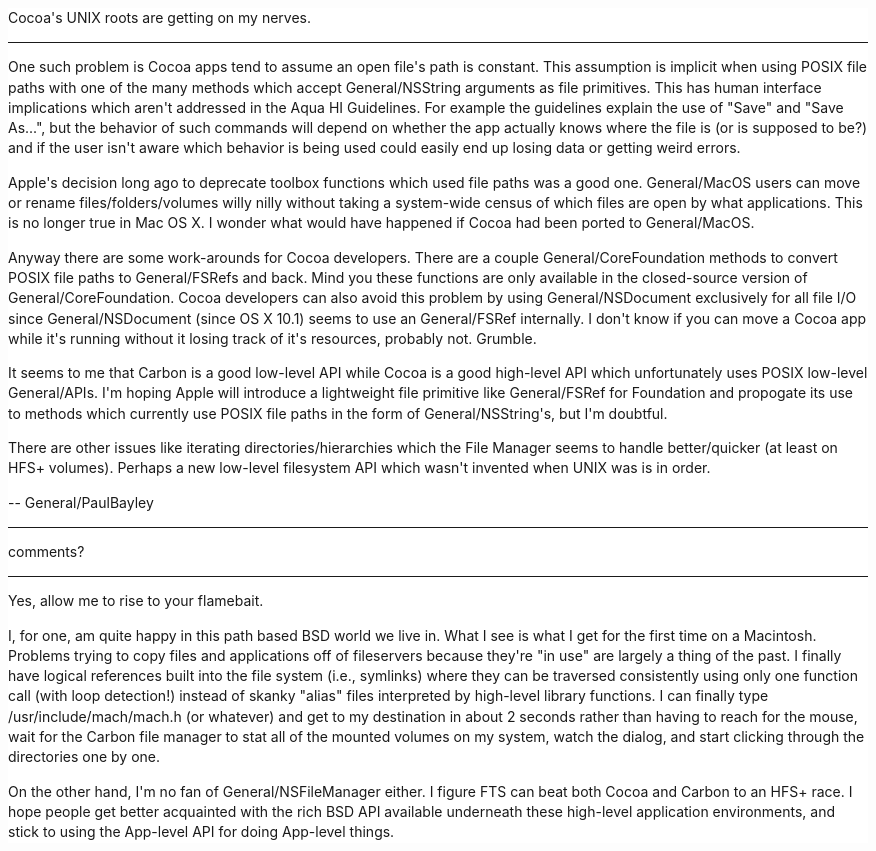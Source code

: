Cocoa's UNIX roots are getting on my nerves.

----

One such problem is Cocoa apps tend to assume an open file's path is constant. This assumption is implicit when using POSIX file paths with one of the many methods which accept General/NSString arguments as file primitives. This has human interface implications which aren't addressed in the Aqua HI Guidelines. For example the guidelines explain the use of "Save" and "Save As...", but the behavior of such commands will depend on whether the app actually knows where the file is (or is supposed to be?) and if the user isn't aware which behavior is being used could easily end up losing data or getting weird errors.

Apple's decision long ago to deprecate toolbox functions which used file paths was a good one. General/MacOS users can move or rename files/folders/volumes willy nilly without taking a system-wide census of which files are open by what applications. This is no longer true in Mac OS X. I wonder what would have happened if Cocoa had been ported to General/MacOS.

Anyway there are some work-arounds for Cocoa developers. There are a couple General/CoreFoundation methods to convert POSIX file paths to General/FSRefs and back. Mind you these functions are only available in the closed-source version of General/CoreFoundation. Cocoa developers can also avoid this problem by using General/NSDocument exclusively for all file I/O since General/NSDocument (since OS X 10.1) seems to use an General/FSRef internally. I don't know if you can move a Cocoa app while it's running without it losing track of it's resources, probably not. Grumble.

It seems to me that Carbon is a good low-level API while Cocoa is a good high-level API which unfortunately uses POSIX low-level General/APIs. I'm hoping Apple will introduce a lightweight file primitive like General/FSRef for Foundation and propogate its use to methods which currently use POSIX file paths in the form of General/NSString's, but I'm doubtful.

There are other issues like iterating directories/hierarchies which the File Manager seems to handle better/quicker (at least on HFS+ volumes). Perhaps a new low-level filesystem API which wasn't invented when UNIX was is in order.

-- General/PaulBayley

----

comments?

----

Yes, allow me to rise to your flamebait.

I, for one, am quite happy in this path based BSD world we live in. What I see is what I get for the first time on a Macintosh. Problems trying to copy files and applications off of fileservers because they're "in use" are largely a thing of the past. I finally have logical references built into the file system (i.e., symlinks) where they can be traversed consistently using only one function call (with loop detection!) instead of skanky "alias" files interpreted by high-level library functions. I can finally type /usr/include/mach/mach.h (or whatever) and get to my destination in about 2 seconds rather than having to reach for the mouse, wait for the Carbon file manager to stat all of the mounted volumes on my system, watch the dialog, and start clicking through the directories one by one.

On the other hand, I'm no fan of General/NSFileManager either. I figure FTS can beat both Cocoa and Carbon to an HFS+ race. I hope people get better acquainted with the rich BSD API available underneath these high-level application environments, and stick to using the App-level API for doing App-level things. 
